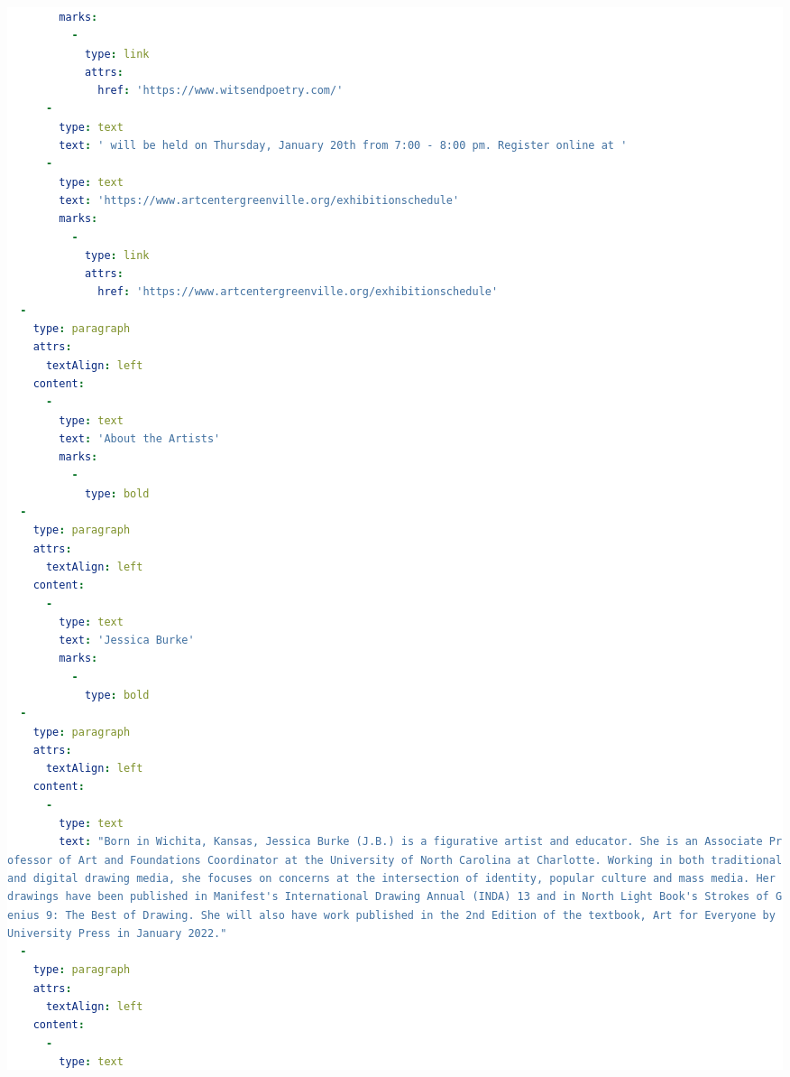 ```yaml
        marks:
          -
            type: link
            attrs:
              href: 'https://www.witsendpoetry.com/'
      -
        type: text
        text: ' will be held on Thursday, January 20th from 7:00 - 8:00 pm. Register online at '
      -
        type: text
        text: 'https://www.artcentergreenville.org/exhibitionschedule'
        marks:
          -
            type: link
            attrs:
              href: 'https://www.artcentergreenville.org/exhibitionschedule'
  -
    type: paragraph
    attrs:
      textAlign: left
    content:
      -
        type: text
        text: 'About the Artists'
        marks:
          -
            type: bold
  -
    type: paragraph
    attrs:
      textAlign: left
    content:
      -
        type: text
        text: 'Jessica Burke'
        marks:
          -
            type: bold
  -
    type: paragraph
    attrs:
      textAlign: left
    content:
      -
        type: text
        text: "Born in Wichita, Kansas, Jessica Burke (J.B.) is a figurative artist and educator. She is an Associate Professor of Art and Foundations Coordinator at the University of North Carolina at Charlotte. Working in both traditional and digital drawing media, she focuses on concerns at the intersection of identity, popular culture and mass media. Her drawings have been published in Manifest's International Drawing Annual (INDA) 13 and in North Light Book's Strokes of Genius 9: The Best of Drawing. She will also have work published in the 2nd Edition of the textbook, Art for Everyone by University Press in January 2022."
  -
    type: paragraph
    attrs:
      textAlign: left
    content:
      -
        type: text
```